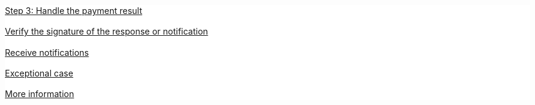 [Step 3: Handle the payment result](#ESYQ1 "Step 3: Handle the payment result")

[Verify the signature of the response or notification](#q3Edd "Verify the signature of the response or notification")

[Receive notifications](#CPan4 "Receive notifications")

[Exceptional case](#QtHzM "Exceptional case")

[More information](#zLRiN "More information")